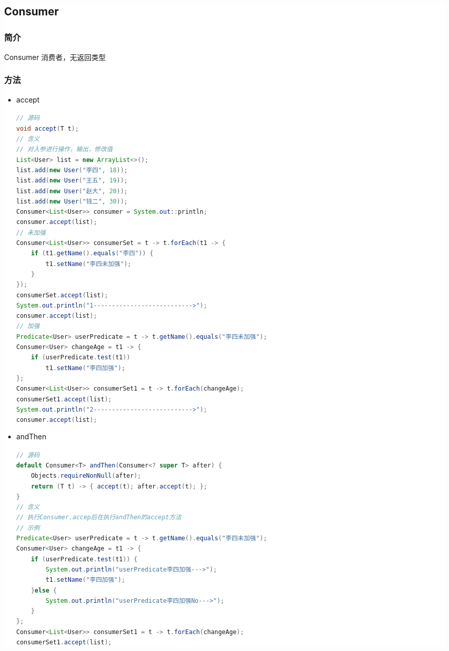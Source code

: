 ## Consumer

### 简介

Consumer 消费者，无返回类型

### 方法

- accept

  ```java
  // 源码
  void accept(T t);
  // 含义
  // 对入参进行操作，输出，修改值
  List<User> list = new ArrayList<>();
  list.add(new User("李四", 18));
  list.add(new User("王五", 19));
  list.add(new User("赵大", 20));
  list.add(new User("钱二", 30));
  Consumer<List<User>> consumer = System.out::println;
  consumer.accept(list);
  // 未加强
  Consumer<List<User>> consumerSet = t -> t.forEach(t1 -> {
      if (t1.getName().equals("李四")) {
          t1.setName("李四未加强");
      }
  });
  consumerSet.accept(list);
  System.out.println("1--------------------------->");
  consumer.accept(list);
  // 加强
  Predicate<User> userPredicate = t -> t.getName().equals("李四未加强");
  Consumer<User> changeAge = t1 -> {
      if (userPredicate.test(t1))
          t1.setName("李四加强");
  };
  Consumer<List<User>> consumerSet1 = t -> t.forEach(changeAge);
  consumerSet1.accept(list);
  System.out.println("2--------------------------->");
  consumer.accept(list);
  ```

- andThen

  ```java
  // 源码
  default Consumer<T> andThen(Consumer<? super T> after) {
      Objects.requireNonNull(after);
      return (T t) -> { accept(t); after.accept(t); };
  }
  // 含义
  // 执行Consumer.accep后在执行andThen的accept方法
  // 示例
  Predicate<User> userPredicate = t -> t.getName().equals("李四未加强");
  Consumer<User> changeAge = t1 -> {
      if (userPredicate.test(t1)) {
          System.out.println("userPredicate李四加强--->");
          t1.setName("李四加强");
      }else {
          System.out.println("userPredicate李四加强No--->");
      }
  };
  Consumer<List<User>> consumerSet1 = t -> t.forEach(changeAge);
  consumerSet1.accept(list);
  ```